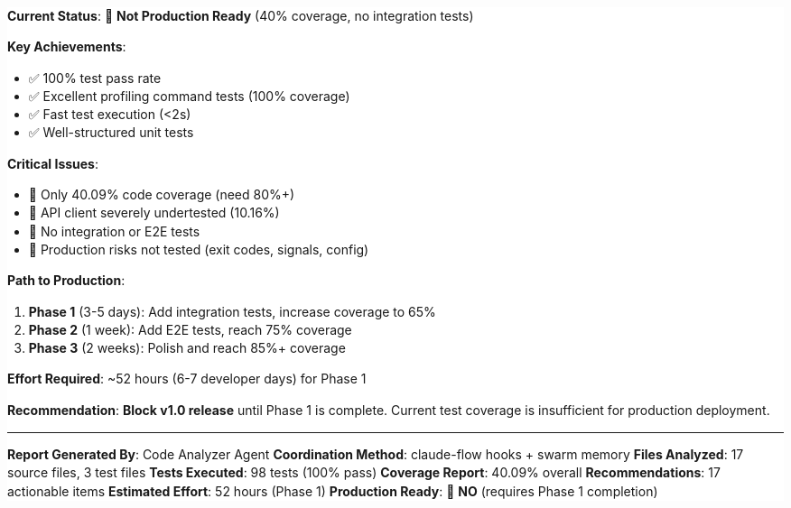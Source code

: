 **Current Status**: 🔴 **Not Production Ready** (40% coverage, no integration tests)

**Key Achievements**:
- ✅ 100% test pass rate
- ✅ Excellent profiling command tests (100% coverage)
- ✅ Fast test execution (<2s)
- ✅ Well-structured unit tests

**Critical Issues**:
- 🔴 Only 40.09% code coverage (need 80%+)
- 🔴 API client severely undertested (10.16%)
- 🔴 No integration or E2E tests
- 🔴 Production risks not tested (exit codes, signals, config)

**Path to Production**:
1. **Phase 1** (3-5 days): Add integration tests, increase coverage to 65%
2. **Phase 2** (1 week): Add E2E tests, reach 75% coverage
3. **Phase 3** (2 weeks): Polish and reach 85%+ coverage

**Effort Required**: ~52 hours (6-7 developer days) for Phase 1

**Recommendation**: **Block v1.0 release** until Phase 1 is complete. Current test coverage is insufficient for production deployment.

---

**Report Generated By**: Code Analyzer Agent
**Coordination Method**: claude-flow hooks + swarm memory
**Files Analyzed**: 17 source files, 3 test files
**Tests Executed**: 98 tests (100% pass)
**Coverage Report**: 40.09% overall
**Recommendations**: 17 actionable items
**Estimated Effort**: 52 hours (Phase 1)
**Production Ready**: 🔴 **NO** (requires Phase 1 completion)
